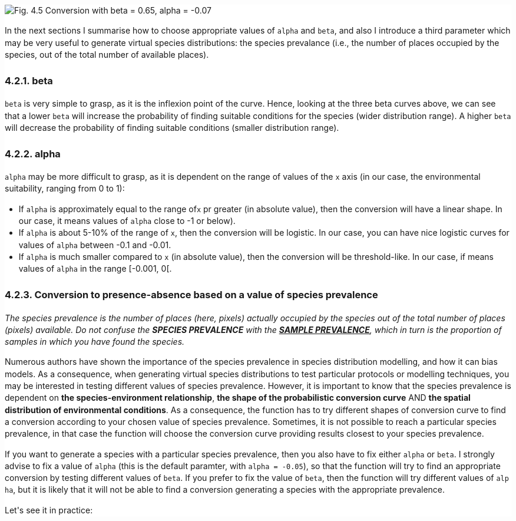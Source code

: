 ![Fig. 4.5 Conversion with beta = 0.65, alpha = -0.07](virtualspecies-tutorial_files/figure-html/conv7-1.png) 

In the next sections I summarise how to choose appropriate values of `alpha` and `beta`, and also I introduce a third parameter which may be very useful to generate virtual species distributions: the species prevalance (i.e., the number of places occupied by the species, out of the total number of available places). 


### 4.2.1. beta

`beta` is very simple to grasp, as it is the inflexion point of the curve. Hence, looking at the three beta curves above, we can see that a lower `beta` will increase the probability of finding suitable conditions for the species (wider distribution range). A higher `beta` will decrease the probability of finding suitable conditions (smaller distribution range).

### 4.2.2. alpha

`alpha` may be more difficult to grasp, as it is dependent on the range of values of the `x` axis (in our case, the environmental suitability, ranging from 0 to 1):

* If `alpha` is approximately equal to the range of`x` pr greater (in absolute value), then the conversion will have a linear shape. In our case, it means  values of `alpha` close to -1 or below).
* If `alpha` is about 5-10% of the range of `x`, then the conversion will be logistic. In our case, you can have nice logistic curves for values of `alpha` between -0.1 and -0.01.
* If `alpha` is much smaller compared to `x` (in absolute value), then the conversion will be threshold-like. In our case, if means values of `alpha` in the range [-0.001, 0[.

### 4.2.3. Conversion to presence-absence based on a value of species prevalence

_The species prevalence is the number of places (here, pixels) actually occupied by the species out of the total number of places (pixels) available. Do not confuse the **SPECIES PREVALENCE** with the [**SAMPLE PREVALENCE**](#sample-prevalence), which in turn is the proportion of samples in which you have found the species._

Numerous authors have shown the importance of the species prevalence in species distribution modelling, and how it can bias models. As a consequence, when generating virtual species distributions to test particular protocols or modelling techniques, you may be interested in testing different values of species prevalence. However, it is important to know that the species prevalence is dependent on **the species-environment relationship**, **the shape of the probabilistic conversion curve** AND **the spatial distribution of environmental conditions**. As a consequence, the function has to try different shapes of conversion curve to find a conversion according to your chosen value of species prevalence. Sometimes, it is not possible to reach a particular species prevalence, in that case the function will choose the conversion curve providing results closest to your species prevalence.

If you want to generate a species with a particular species prevalence, then you also have to fix either `alpha` or `beta`. I strongly advise to fix a value of `alpha` (this is the default paramter, with `alpha = -0.05`), so that the function will try to find an appropriate conversion by testing different values of `beta`. If you prefer to fix the value of `beta`, then the function will try different values of `alpha`, but it is likely that it will not be able to find a conversion generating a species with the appropriate prevalence.

Let's see it in practice:
